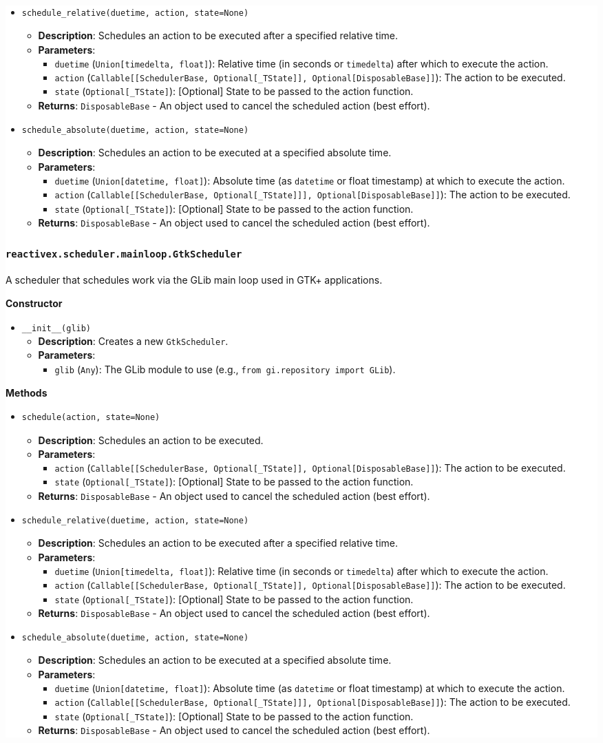 *   `schedule_relative(duetime, action, state=None)`
    *   **Description**: Schedules an action to be executed after a specified relative time.
    *   **Parameters**:
        *   `duetime` (`Union[timedelta, float]`): Relative time (in seconds or `timedelta`) after which to execute the action.
        *   `action` (`Callable[[SchedulerBase, Optional[_TState]], Optional[DisposableBase]]`): The action to be executed.
        *   `state` (`Optional[_TState]`): [Optional] State to be passed to the action function.
    *   **Returns**: `DisposableBase` - An object used to cancel the scheduled action (best effort).

*   `schedule_absolute(duetime, action, state=None)`
    *   **Description**: Schedules an action to be executed at a specified absolute time.
    *   **Parameters**:
        *   `duetime` (`Union[datetime, float]`): Absolute time (as `datetime` or float timestamp) at which to execute the action.
        *   `action` (`Callable[[SchedulerBase, Optional[_TState]]], Optional[DisposableBase]]`): The action to be executed.
        *   `state` (`Optional[_TState]`): [Optional] State to be passed to the action function.
    *   **Returns**: `DisposableBase` - An object used to cancel the scheduled action (best effort).

### `reactivex.scheduler.mainloop.GtkScheduler`

A scheduler that schedules work via the GLib main loop used in GTK+ applications.

**Constructor**

*   `__init__(glib)`
    *   **Description**: Creates a new `GtkScheduler`.
    *   **Parameters**:
        *   `glib` (`Any`): The GLib module to use (e.g., `from gi.repository import GLib`).

**Methods**

*   `schedule(action, state=None)`
    *   **Description**: Schedules an action to be executed.
    *   **Parameters**:
        *   `action` (`Callable[[SchedulerBase, Optional[_TState]], Optional[DisposableBase]]`): The action to be executed.
        *   `state` (`Optional[_TState]`): [Optional] State to be passed to the action function.
    *   **Returns**: `DisposableBase` - An object used to cancel the scheduled action (best effort).

*   `schedule_relative(duetime, action, state=None)`
    *   **Description**: Schedules an action to be executed after a specified relative time.
    *   **Parameters**:
        *   `duetime` (`Union[timedelta, float]`): Relative time (in seconds or `timedelta`) after which to execute the action.
        *   `action` (`Callable[[SchedulerBase, Optional[_TState]], Optional[DisposableBase]]`): The action to be executed.
        *   `state` (`Optional[_TState]`): [Optional] State to be passed to the action function.
    *   **Returns**: `DisposableBase` - An object used to cancel the scheduled action (best effort).

*   `schedule_absolute(duetime, action, state=None)`
    *   **Description**: Schedules an action to be executed at a specified absolute time.
    *   **Parameters**:
        *   `duetime` (`Union[datetime, float]`): Absolute time (as `datetime` or float timestamp) at which to execute the action.
        *   `action` (`Callable[[SchedulerBase, Optional[_TState]]], Optional[DisposableBase]]`): The action to be executed.
        *   `state` (`Optional[_TState]`): [Optional] State to be passed to the action function.
    *   **Returns**: `DisposableBase` - An object used to cancel the scheduled action (best effort).

